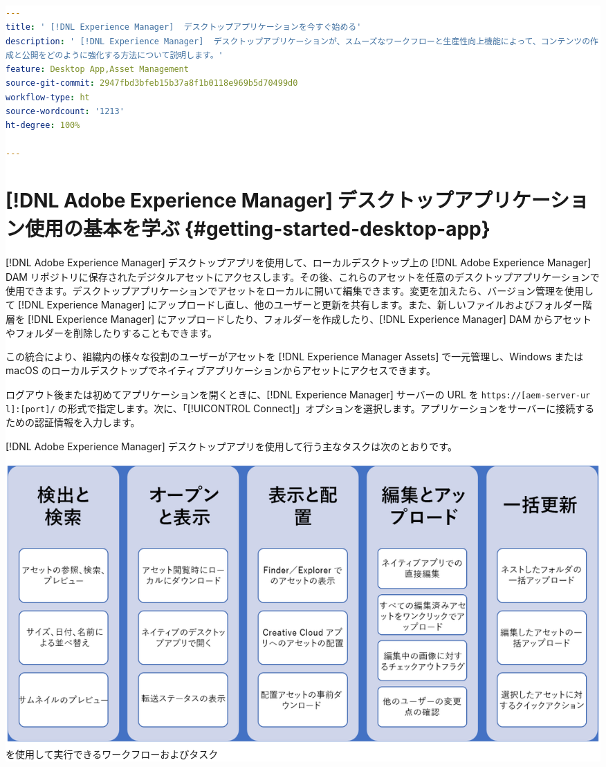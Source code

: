 ```yaml
---
title: ' [!DNL Experience Manager]  デスクトップアプリケーションを今すぐ始める'
description: ' [!DNL Experience Manager]  デスクトップアプリケーションが、スムーズなワークフローと生産性向上機能によって、コンテンツの作成と公開をどのように強化する方法について説明します。'
feature: Desktop App,Asset Management
source-git-commit: 2947fbd3bfeb15b37a8f1b0118e969b5d70499d0
workflow-type: ht
source-wordcount: '1213'
ht-degree: 100%

---
```



# [!DNL Adobe Experience Manager] デスクトップアプリケーション使用の基本を学ぶ {#getting-started-desktop-app}

[!DNL Adobe Experience Manager] デスクトップアプリを使用して、ローカルデスクトップ上の [!DNL Adobe Experience Manager] DAM リポジトリに保存されたデジタルアセットにアクセスします。その後、これらのアセットを任意のデスクトップアプリケーションで使用できます。デスクトップアプリケーションでアセットをローカルに開いて編集できます。変更を加えたら、バージョン管理を使用して [!DNL Experience Manager] にアップロードし直し、他のユーザーと更新を共有します。また、新しいファイルおよびフォルダー階層を [!DNL Experience Manager] にアップロードしたり、フォルダーを作成したり、[!DNL Experience Manager] DAM からアセットやフォルダーを削除したりすることもできます。

この統合により、組織内の様々な役割のユーザーがアセットを [!DNL Experience Manager Assets] で一元管理し、Windows または macOS のローカルデスクトップでネイティブアプリケーションからアセットにアクセスできます。

ログアウト後または初めてアプリケーションを開くときに、[!DNL Experience Manager] サーバーの URL を `https://[aem-server-url]:[port]/` の形式で指定します。次に、「[!UICONTROL Connect]」オプションを選択します。アプリケーションをサーバーに接続するための認証情報を入力します。

[!DNL Adobe Experience Manager] デスクトップアプリを使用して行う主なタスクは次のとおりです。

![[!DNL Experience Manager]デスクトップアプリケーション](assets/aem_desktop_app_usecases_v2.png)を使用して実行できるワークフローおよびタスク
